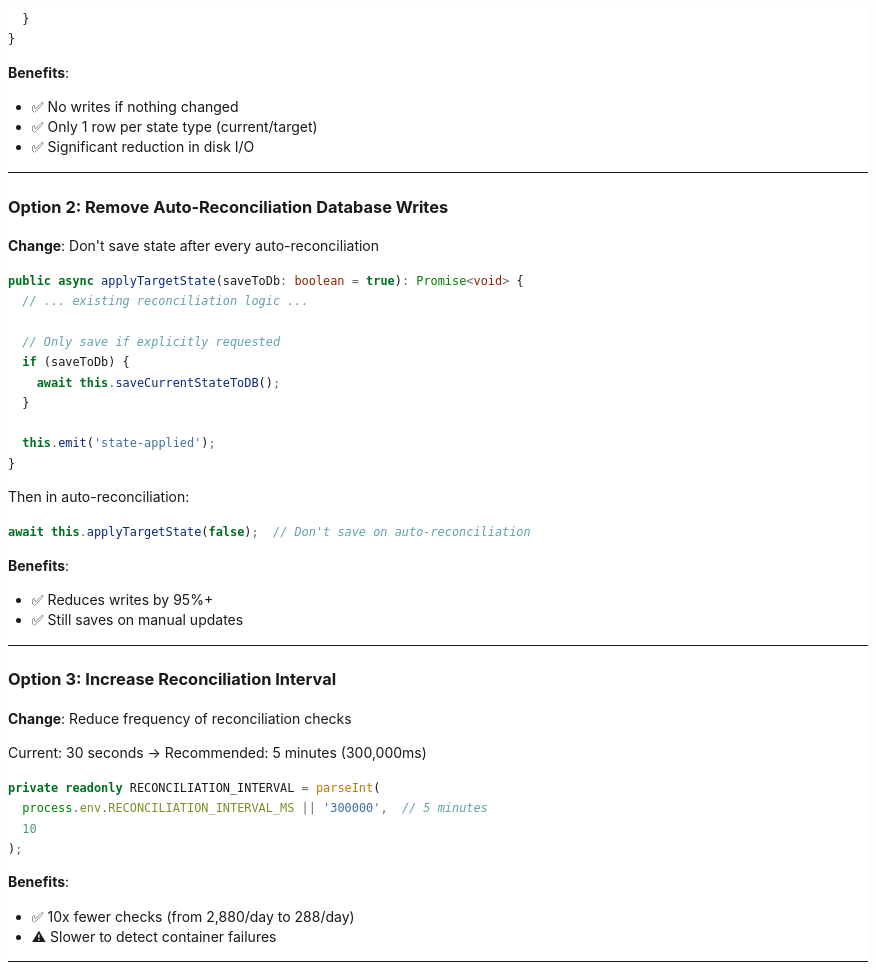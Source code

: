 ```typescript
  }
}
```

**Benefits**:
- ✅ No writes if nothing changed
- ✅ Only 1 row per state type (current/target)
- ✅ Significant reduction in disk I/O

---

### Option 2: Remove Auto-Reconciliation Database Writes

**Change**: Don't save state after every auto-reconciliation

```typescript
public async applyTargetState(saveToDb: boolean = true): Promise<void> {
  // ... existing reconciliation logic ...
  
  // Only save if explicitly requested
  if (saveToDb) {
    await this.saveCurrentStateToDB();
  }
  
  this.emit('state-applied');
}
```

Then in auto-reconciliation:
```typescript
await this.applyTargetState(false);  // Don't save on auto-reconciliation
```

**Benefits**:
- ✅ Reduces writes by 95%+
- ✅ Still saves on manual updates

---

### Option 3: Increase Reconciliation Interval

**Change**: Reduce frequency of reconciliation checks

Current: 30 seconds → Recommended: 5 minutes (300,000ms)

```typescript
private readonly RECONCILIATION_INTERVAL = parseInt(
  process.env.RECONCILIATION_INTERVAL_MS || '300000',  // 5 minutes
  10
);
```

**Benefits**:
- ✅ 10x fewer checks (from 2,880/day to 288/day)
- ⚠️ Slower to detect container failures

---